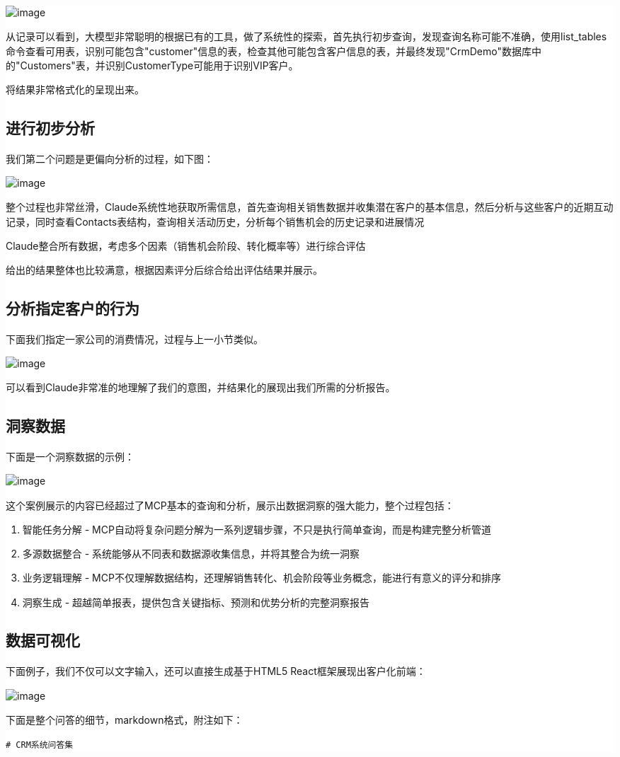 ![image](/blog/assets/images/2025-04-01-mcp-model-context-protocol/mcp-model-context-protocol-734a5958-b839-498a-9c6a-1d027dda4ade.png)

从记录可以看到，大模型非常聪明的根据已有的工具，做了系统性的探索，首先执行初步查询，发现查询名称可能不准确，使用list\_tables命令查看可用表，识别可能包含"customer"信息的表，检查其他可能包含客户信息的表，并最终发现"CrmDemo"数据库中的"Customers"表，并识别CustomerType可能用于识别VIP客户。

将结果非常格式化的呈现出来。

## 进行初步分析

我们第二个问题是更偏向分析的过程，如下图：

![image](/blog/assets/images/2025-04-01-mcp-model-context-protocol/mcp-model-context-protocol-5a6a860c-948e-4dba-a925-9ad2a98b756f.png)

整个过程也非常丝滑，Claude系统性地获取所需信息，首先查询相关销售数据并收集潜在客户的基本信息，然后分析与这些客户的近期互动记录，同时查看Contacts表结构，查询相关活动历史，分析每个销售机会的历史记录和进展情况

Claude整合所有数据，考虑多个因素（销售机会阶段、转化概率等）进行综合评估

给出的结果整体也比较满意，根据因素评分后综合给出评估结果并展示。

## 分析指定客户的行为

下面我们指定一家公司的消费情况，过程与上一小节类似。

![image](/blog/assets/images/2025-04-01-mcp-model-context-protocol/mcp-model-context-protocol-a925ace0-66c0-4c5e-9d77-12d77fd76a8c.png)

可以看到Claude非常准的地理解了我们的意图，并结果化的展现出我们所需的分析报告。

## 洞察数据

下面是一个洞察数据的示例：

![image](/blog/assets/images/2025-04-01-mcp-model-context-protocol/mcp-model-context-protocol-6fc75364-b1be-4797-8eae-cceb1c6eeee8.png)

这个案例展示的内容已经超过了MCP基本的查询和分析，展示出数据洞察的强大能力，整个过程包括：

  1. 智能任务分解 \- MCP自动将复杂问题分解为一系列逻辑步骤，不只是执行简单查询，而是构建完整分析管道

  2. 多源数据整合 \- 系统能够从不同表和数据源收集信息，并将其整合为统一洞察

  3. 业务逻辑理解 \- MCP不仅理解数据结构，还理解销售转化、机会阶段等业务概念，能进行有意义的评分和排序

  4. 洞察生成 \- 超越简单报表，提供包含关键指标、预测和优势分析的完整洞察报告




## 数据可视化

下面例子，我们不仅可以文字输入，还可以直接生成基于HTML5 React框架展现出客户化前端：

![image](/blog/assets/images/2025-04-01-mcp-model-context-protocol/mcp-model-context-protocol-26076c00-d83e-49df-8f92-9ad3f3afe1ee.png)

下面是整个问答的细节，markdown格式，附注如下：
    
    
    # CRM系统问答集
    